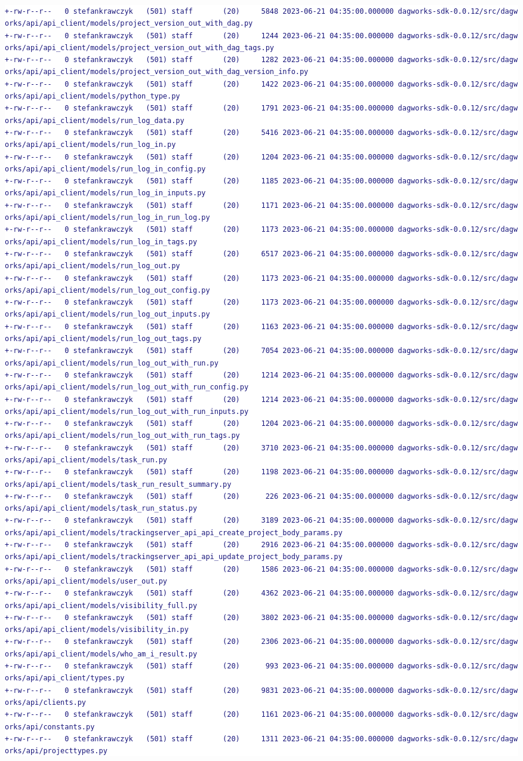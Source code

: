 ```diff
+-rw-r--r--   0 stefankrawczyk   (501) staff       (20)     5848 2023-06-21 04:35:00.000000 dagworks-sdk-0.0.12/src/dagworks/api/api_client/models/project_version_out_with_dag.py
+-rw-r--r--   0 stefankrawczyk   (501) staff       (20)     1244 2023-06-21 04:35:00.000000 dagworks-sdk-0.0.12/src/dagworks/api/api_client/models/project_version_out_with_dag_tags.py
+-rw-r--r--   0 stefankrawczyk   (501) staff       (20)     1282 2023-06-21 04:35:00.000000 dagworks-sdk-0.0.12/src/dagworks/api/api_client/models/project_version_out_with_dag_version_info.py
+-rw-r--r--   0 stefankrawczyk   (501) staff       (20)     1422 2023-06-21 04:35:00.000000 dagworks-sdk-0.0.12/src/dagworks/api/api_client/models/python_type.py
+-rw-r--r--   0 stefankrawczyk   (501) staff       (20)     1791 2023-06-21 04:35:00.000000 dagworks-sdk-0.0.12/src/dagworks/api/api_client/models/run_log_data.py
+-rw-r--r--   0 stefankrawczyk   (501) staff       (20)     5416 2023-06-21 04:35:00.000000 dagworks-sdk-0.0.12/src/dagworks/api/api_client/models/run_log_in.py
+-rw-r--r--   0 stefankrawczyk   (501) staff       (20)     1204 2023-06-21 04:35:00.000000 dagworks-sdk-0.0.12/src/dagworks/api/api_client/models/run_log_in_config.py
+-rw-r--r--   0 stefankrawczyk   (501) staff       (20)     1185 2023-06-21 04:35:00.000000 dagworks-sdk-0.0.12/src/dagworks/api/api_client/models/run_log_in_inputs.py
+-rw-r--r--   0 stefankrawczyk   (501) staff       (20)     1171 2023-06-21 04:35:00.000000 dagworks-sdk-0.0.12/src/dagworks/api/api_client/models/run_log_in_run_log.py
+-rw-r--r--   0 stefankrawczyk   (501) staff       (20)     1173 2023-06-21 04:35:00.000000 dagworks-sdk-0.0.12/src/dagworks/api/api_client/models/run_log_in_tags.py
+-rw-r--r--   0 stefankrawczyk   (501) staff       (20)     6517 2023-06-21 04:35:00.000000 dagworks-sdk-0.0.12/src/dagworks/api/api_client/models/run_log_out.py
+-rw-r--r--   0 stefankrawczyk   (501) staff       (20)     1173 2023-06-21 04:35:00.000000 dagworks-sdk-0.0.12/src/dagworks/api/api_client/models/run_log_out_config.py
+-rw-r--r--   0 stefankrawczyk   (501) staff       (20)     1173 2023-06-21 04:35:00.000000 dagworks-sdk-0.0.12/src/dagworks/api/api_client/models/run_log_out_inputs.py
+-rw-r--r--   0 stefankrawczyk   (501) staff       (20)     1163 2023-06-21 04:35:00.000000 dagworks-sdk-0.0.12/src/dagworks/api/api_client/models/run_log_out_tags.py
+-rw-r--r--   0 stefankrawczyk   (501) staff       (20)     7054 2023-06-21 04:35:00.000000 dagworks-sdk-0.0.12/src/dagworks/api/api_client/models/run_log_out_with_run.py
+-rw-r--r--   0 stefankrawczyk   (501) staff       (20)     1214 2023-06-21 04:35:00.000000 dagworks-sdk-0.0.12/src/dagworks/api/api_client/models/run_log_out_with_run_config.py
+-rw-r--r--   0 stefankrawczyk   (501) staff       (20)     1214 2023-06-21 04:35:00.000000 dagworks-sdk-0.0.12/src/dagworks/api/api_client/models/run_log_out_with_run_inputs.py
+-rw-r--r--   0 stefankrawczyk   (501) staff       (20)     1204 2023-06-21 04:35:00.000000 dagworks-sdk-0.0.12/src/dagworks/api/api_client/models/run_log_out_with_run_tags.py
+-rw-r--r--   0 stefankrawczyk   (501) staff       (20)     3710 2023-06-21 04:35:00.000000 dagworks-sdk-0.0.12/src/dagworks/api/api_client/models/task_run.py
+-rw-r--r--   0 stefankrawczyk   (501) staff       (20)     1198 2023-06-21 04:35:00.000000 dagworks-sdk-0.0.12/src/dagworks/api/api_client/models/task_run_result_summary.py
+-rw-r--r--   0 stefankrawczyk   (501) staff       (20)      226 2023-06-21 04:35:00.000000 dagworks-sdk-0.0.12/src/dagworks/api/api_client/models/task_run_status.py
+-rw-r--r--   0 stefankrawczyk   (501) staff       (20)     3189 2023-06-21 04:35:00.000000 dagworks-sdk-0.0.12/src/dagworks/api/api_client/models/trackingserver_api_api_create_project_body_params.py
+-rw-r--r--   0 stefankrawczyk   (501) staff       (20)     2916 2023-06-21 04:35:00.000000 dagworks-sdk-0.0.12/src/dagworks/api/api_client/models/trackingserver_api_api_update_project_body_params.py
+-rw-r--r--   0 stefankrawczyk   (501) staff       (20)     1586 2023-06-21 04:35:00.000000 dagworks-sdk-0.0.12/src/dagworks/api/api_client/models/user_out.py
+-rw-r--r--   0 stefankrawczyk   (501) staff       (20)     4362 2023-06-21 04:35:00.000000 dagworks-sdk-0.0.12/src/dagworks/api/api_client/models/visibility_full.py
+-rw-r--r--   0 stefankrawczyk   (501) staff       (20)     3802 2023-06-21 04:35:00.000000 dagworks-sdk-0.0.12/src/dagworks/api/api_client/models/visibility_in.py
+-rw-r--r--   0 stefankrawczyk   (501) staff       (20)     2306 2023-06-21 04:35:00.000000 dagworks-sdk-0.0.12/src/dagworks/api/api_client/models/who_am_i_result.py
+-rw-r--r--   0 stefankrawczyk   (501) staff       (20)      993 2023-06-21 04:35:00.000000 dagworks-sdk-0.0.12/src/dagworks/api/api_client/types.py
+-rw-r--r--   0 stefankrawczyk   (501) staff       (20)     9831 2023-06-21 04:35:00.000000 dagworks-sdk-0.0.12/src/dagworks/api/clients.py
+-rw-r--r--   0 stefankrawczyk   (501) staff       (20)     1161 2023-06-21 04:35:00.000000 dagworks-sdk-0.0.12/src/dagworks/api/constants.py
+-rw-r--r--   0 stefankrawczyk   (501) staff       (20)     1311 2023-06-21 04:35:00.000000 dagworks-sdk-0.0.12/src/dagworks/api/projecttypes.py
```